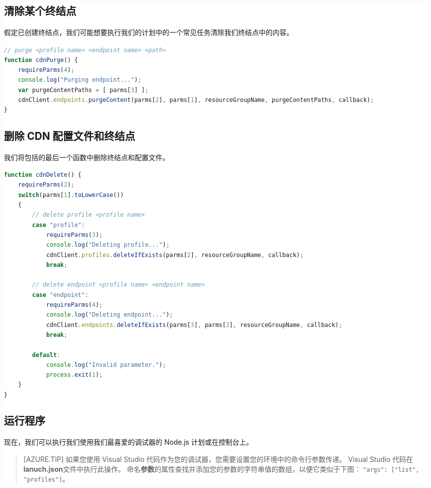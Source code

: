 ## <a name="purge-an-endpoint"></a>清除某个终结点

假定已创建终结点，我们可能想要执行我们的计划中的一个常见任务清除我们终结点中的内容。

```javascript
// purge <profile name> <endpoint name> <path>
function cdnPurge() {
    requireParms(4);
    console.log("Purging endpoint...");
    var purgeContentPaths = [ parms[3] ];
    cdnClient.endpoints.purgeContent(parms[2], parms[1], resourceGroupName, purgeContentPaths, callback);
}
```

## <a name="delete-cdn-profiles-and-endpoints"></a>删除 CDN 配置文件和终结点

我们将包括的最后一个函数中删除终结点和配置文件。

```javascript
function cdnDelete() {
    requireParms(2);
    switch(parms[1].toLowerCase())
    {
        // delete profile <profile name>
        case "profile":
            requireParms(3);
            console.log("Deleting profile...");
            cdnClient.profiles.deleteIfExists(parms[2], resourceGroupName, callback);
            break;

        // delete endpoint <profile name> <endpoint name>
        case "endpoint":
            requireParms(4);
            console.log("Deleting endpoint...");
            cdnClient.endpoints.deleteIfExists(parms[3], parms[2], resourceGroupName, callback);
            break;

        default:
            console.log("Invalid parameter.");
            process.exit(1);
    }
}
```

## <a name="running-the-program"></a>运行程序

现在，我们可以执行我们使用我们最喜爱的调试器的 Node.js 计划或在控制台上。

> [AZURE.TIP] 如果您使用 Visual Studio 代码作为您的调试器，您需要设置您的环境中的命令行参数传递。  Visual Studio 代码在**lanuch.json**文件中执行此操作。  命名**参数**的属性查找并添加您的参数的字符串值的数组，以便它类似于下图︰ `"args": ["list", "profiles"]`。
